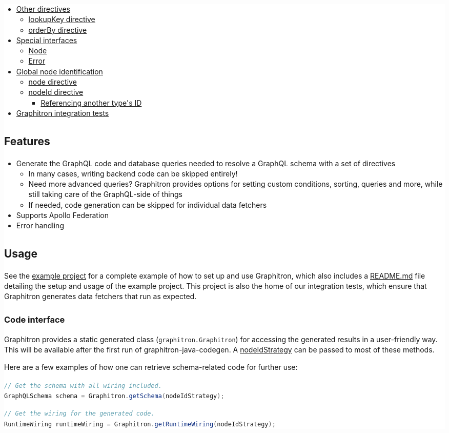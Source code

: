   - [Other directives](#other-directives)
    - [lookupKey directive](#lookupkey-directive)
    - [orderBy directive](#orderby-directive)
- [Special interfaces](#special-interfaces)
  - [Node](#node)
  - [Error](#error)
- [Global node identification](#global-node-identification)
  - [node directive](#node-directive)
  - [nodeId directive](#nodeid-directive)
    - [Referencing another type's ID](#referencing-another-types-id)
- [Graphitron integration tests](#graphitron-integration-tests)



## Features
* Generate the GraphQL code and database queries needed to resolve a GraphQL schema with a set of directives
  * In many cases, writing backend code can be skipped entirely!
  * Need more advanced queries? Graphitron provides options for setting custom conditions, sorting, queries and more,
  while still taking care of the GraphQL-side of things
  * If needed, code generation can be skipped for individual data fetchers
* Supports Apollo Federation
* Error handling

## Usage
See the [example project](https://github.com/sikt-no/graphitron/blob/main/graphitron-example) for a complete example of how to set up
and use Graphitron, which also includes a [README.md](https://github.com/sikt-no/graphitron/blob/main/graphitron-example/README.md)
file detailing the setup and usage of the example project.
This project is also the home of our integration tests, which ensure that Graphitron generates data fetchers that run as expected.

### Code interface
Graphitron provides a static generated class (`graphitron.Graphitron`) for accessing the generated results in a user-friendly way.
This will be available after the first run of graphitron-java-codegen. A [nodeIdStrategy](#global-node-identification)
can be passed to most of these methods.

Here are a few examples of how one can retrieve schema-related code for further use:

```java
// Get the schema with all wiring included. 
GraphQLSchema schema = Graphitron.getSchema(nodeIdStrategy);
```

```java
// Get the wiring for the generated code.
RuntimeWiring runtimeWiring = Graphitron.getRuntimeWiring(nodeIdStrategy);
```

